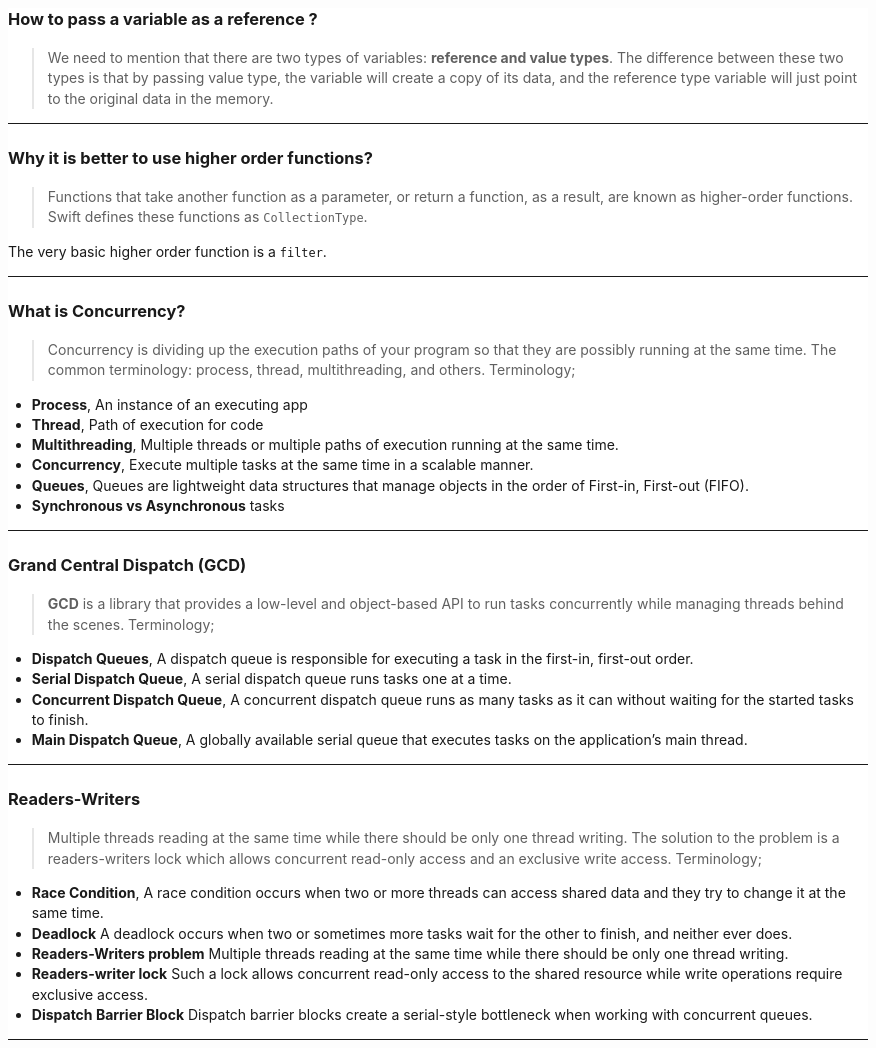 ### How to pass a variable as a reference ?
> We need to mention that there are two types of variables: **reference and value types**.
> The difference between these two types is that by passing value type, the variable will create a copy of its data, and the reference type variable will just point to the original data in the memory.

---

### Why it is better to use higher order functions?
> Functions that take another function as a parameter, or return a function, as a result, are known as higher-order functions. Swift defines these functions as `CollectionType`.

The very basic higher order function is a `filter`.

---

### What is Concurrency?
> Concurrency is dividing up the execution paths of your program so that they are possibly running at the same time. The common terminology: process, thread, multithreading, and others. Terminology;
- **Process**, An instance of an executing app
- **Thread**, Path of execution for code
- **Multithreading**, Multiple threads or multiple paths of execution running at the same time.
- **Concurrency**, Execute multiple tasks at the same time in a scalable manner.
- **Queues**, Queues are lightweight data structures that manage objects in the order of First-in, First-out (FIFO).
- **Synchronous vs Asynchronous** tasks

---

### Grand Central Dispatch (GCD)
> **GCD** is a library that provides a low-level and object-based API to run tasks concurrently while managing threads behind the scenes. Terminology;
- **Dispatch Queues**, A dispatch queue is responsible for executing a task in the first-in, first-out order.
- **Serial Dispatch Queue**, A serial dispatch queue runs tasks one at a time.
- **Concurrent Dispatch Queue**, A concurrent dispatch queue runs as many tasks as it can without waiting for the started tasks to finish.
- **Main Dispatch Queue**, A globally available serial queue that executes tasks on the application’s main thread.

---

### Readers-Writers
> Multiple threads reading at the same time while there should be only one thread writing. The solution to the problem is a readers-writers lock which allows concurrent read-only access and an exclusive write access. Terminology;
- **Race Condition**, A race condition occurs when two or more threads can access shared data and they try to change it at the same time.
- **Deadlock** A deadlock occurs when two or sometimes more tasks wait for the other to finish, and neither ever does.
- **Readers-Writers problem** Multiple threads reading at the same time while there should be only one thread writing.
- **Readers-writer lock** Such a lock allows concurrent read-only access to the shared resource while write operations require exclusive access.
- **Dispatch Barrier Block** Dispatch barrier blocks create a serial-style bottleneck when working with concurrent queues.

---